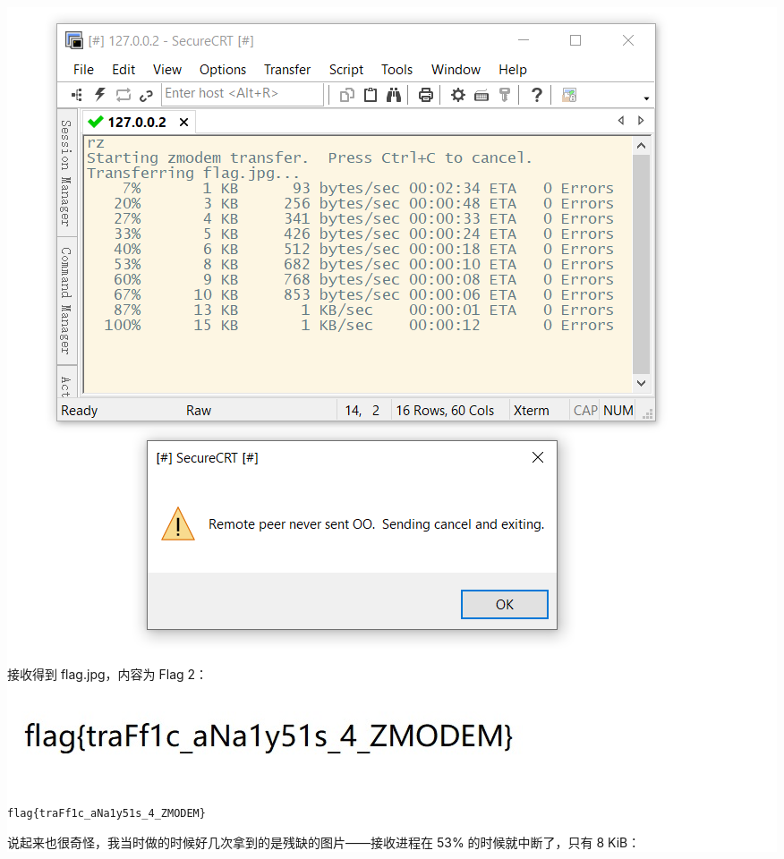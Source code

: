 ![](img/我超，OO！.png)

接收得到 flag.jpg，内容为 Flag 2：

![](img/flag.jpg)
```
flag{traFf1c_aNa1y51s_4_ZMODEM}
```

说起来也很奇怪，我当时做的时候好几次拿到的是残缺的图片——接收进程在 53% 的时候就中断了，只有 8 KiB：
